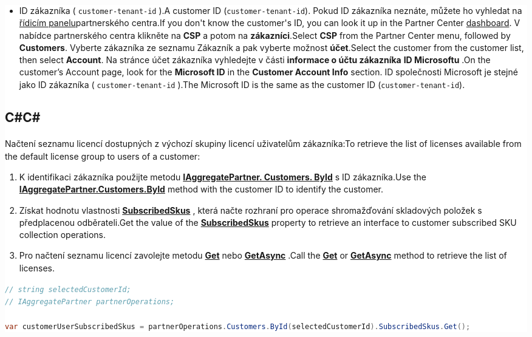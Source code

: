 - <span data-ttu-id="9a0e5-112">ID zákazníka ( `customer-tenant-id` ).</span><span class="sxs-lookup"><span data-stu-id="9a0e5-112">A customer ID (`customer-tenant-id`).</span></span> <span data-ttu-id="9a0e5-113">Pokud ID zákazníka neznáte, můžete ho vyhledat na [řídicím panelu](https://partner.microsoft.com/dashboard)partnerského centra.</span><span class="sxs-lookup"><span data-stu-id="9a0e5-113">If you don't know the customer's ID, you can look it up in the Partner Center [dashboard](https://partner.microsoft.com/dashboard).</span></span> <span data-ttu-id="9a0e5-114">V nabídce partnerského centra klikněte na **CSP** a potom na **zákazníci**.</span><span class="sxs-lookup"><span data-stu-id="9a0e5-114">Select **CSP** from the Partner Center menu, followed by **Customers**.</span></span> <span data-ttu-id="9a0e5-115">Vyberte zákazníka ze seznamu Zákazník a pak vyberte možnost **účet**.</span><span class="sxs-lookup"><span data-stu-id="9a0e5-115">Select the customer from the customer list, then select **Account**.</span></span> <span data-ttu-id="9a0e5-116">Na stránce účet zákazníka vyhledejte v části **informace o účtu zákazníka** **ID Microsoftu** .</span><span class="sxs-lookup"><span data-stu-id="9a0e5-116">On the customer’s Account page, look for the **Microsoft ID** in the **Customer Account Info** section.</span></span> <span data-ttu-id="9a0e5-117">ID společnosti Microsoft je stejné jako ID zákazníka ( `customer-tenant-id` ).</span><span class="sxs-lookup"><span data-stu-id="9a0e5-117">The Microsoft ID is the same as the customer ID  (`customer-tenant-id`).</span></span>

## <a name="c"></a><span data-ttu-id="9a0e5-118">C\#</span><span class="sxs-lookup"><span data-stu-id="9a0e5-118">C\#</span></span>

<span data-ttu-id="9a0e5-119">Načtení seznamu licencí dostupných z výchozí skupiny licencí uživatelům zákazníka:</span><span class="sxs-lookup"><span data-stu-id="9a0e5-119">To retrieve the list of licenses available from the default license group to users of a customer:</span></span>

1. <span data-ttu-id="9a0e5-120">K identifikaci zákazníka použijte metodu [**IAggregatePartner. Customers. ById**](/dotnet/api/microsoft.store.partnercenter.customers.icustomercollection.byid) s ID zákazníka.</span><span class="sxs-lookup"><span data-stu-id="9a0e5-120">Use the [**IAggregatePartner.Customers.ById**](/dotnet/api/microsoft.store.partnercenter.customers.icustomercollection.byid) method with the customer ID to identify the customer.</span></span>

2. <span data-ttu-id="9a0e5-121">Získat hodnotu vlastnosti [**SubscribedSkus**](/dotnet/api/microsoft.store.partnercenter.customers.icustomer.subscribedskus) , která načte rozhraní pro operace shromažďování skladových položek s předplacenou odběrateli.</span><span class="sxs-lookup"><span data-stu-id="9a0e5-121">Get the value of the [**SubscribedSkus**](/dotnet/api/microsoft.store.partnercenter.customers.icustomer.subscribedskus) property to retrieve an interface to customer subscribed SKU collection operations.</span></span>

3. <span data-ttu-id="9a0e5-122">Pro načtení seznamu licencí zavolejte metodu [**Get**](/dotnet/api/microsoft.store.partnercenter.subscribedskus.icustomersubscribedskucollection.get) nebo [**GetAsync**](/dotnet/api/microsoft.store.partnercenter.subscribedskus.icustomersubscribedskucollection.getasync) .</span><span class="sxs-lookup"><span data-stu-id="9a0e5-122">Call the [**Get**](/dotnet/api/microsoft.store.partnercenter.subscribedskus.icustomersubscribedskucollection.get) or [**GetAsync**](/dotnet/api/microsoft.store.partnercenter.subscribedskus.icustomersubscribedskucollection.getasync) method to retrieve the list of licenses.</span></span>

``` csharp
// string selectedCustomerId;
// IAggregatePartner partnerOperations;

var customerUserSubscribedSkus = partnerOperations.Customers.ById(selectedCustomerId).SubscribedSkus.Get();
```

